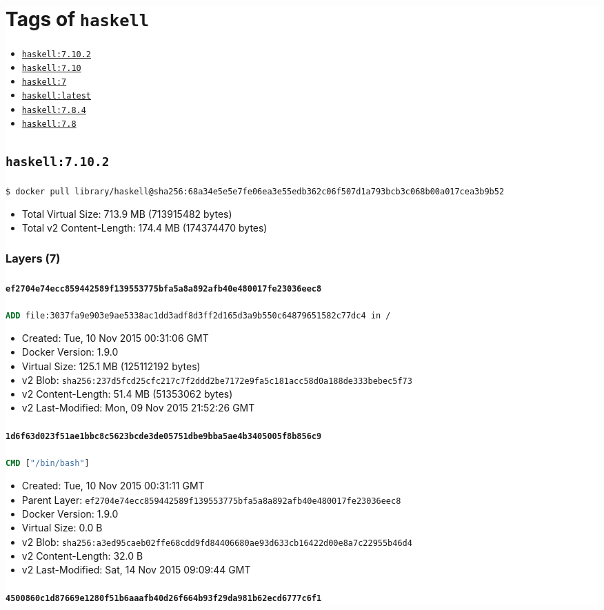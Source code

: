 

# Tags of `haskell`

-	[`haskell:7.10.2`](#haskell7102)
-	[`haskell:7.10`](#haskell710)
-	[`haskell:7`](#haskell7)
-	[`haskell:latest`](#haskelllatest)
-	[`haskell:7.8.4`](#haskell784)
-	[`haskell:7.8`](#haskell78)

## `haskell:7.10.2`

```console
$ docker pull library/haskell@sha256:68a34e5e5e7fe06ea3e55edb362c06f507d1a793bcb3c068b00a017cea3b9b52
```

-	Total Virtual Size: 713.9 MB (713915482 bytes)
-	Total v2 Content-Length: 174.4 MB (174374470 bytes)

### Layers (7)

#### `ef2704e74ecc859442589f139553775bfa5a8a892afb40e480017fe23036eec8`

```dockerfile
ADD file:3037fa9e903e9ae5338ac1dd3adf8d3ff2d165d3a9b550c64879651582c77dc4 in /
```

-	Created: Tue, 10 Nov 2015 00:31:06 GMT
-	Docker Version: 1.9.0
-	Virtual Size: 125.1 MB (125112192 bytes)
-	v2 Blob: `sha256:237d5fcd25cfc217c7f2ddd2be7172e9fa5c181acc58d0a188de333bebec5f73`
-	v2 Content-Length: 51.4 MB (51353062 bytes)
-	v2 Last-Modified: Mon, 09 Nov 2015 21:52:26 GMT

#### `1d6f63d023f51ae1bbc8c5623bcde3de05751dbe9bba5ae4b3405005f8b856c9`

```dockerfile
CMD ["/bin/bash"]
```

-	Created: Tue, 10 Nov 2015 00:31:11 GMT
-	Parent Layer: `ef2704e74ecc859442589f139553775bfa5a8a892afb40e480017fe23036eec8`
-	Docker Version: 1.9.0
-	Virtual Size: 0.0 B
-	v2 Blob: `sha256:a3ed95caeb02ffe68cdd9fd84406680ae93d633cb16422d00e8a7c22955b46d4`
-	v2 Content-Length: 32.0 B
-	v2 Last-Modified: Sat, 14 Nov 2015 09:09:44 GMT

#### `4500860c1d87669e1280f51b6aaafb40d26f664b93f29da981b62ecd6777c6f1`
